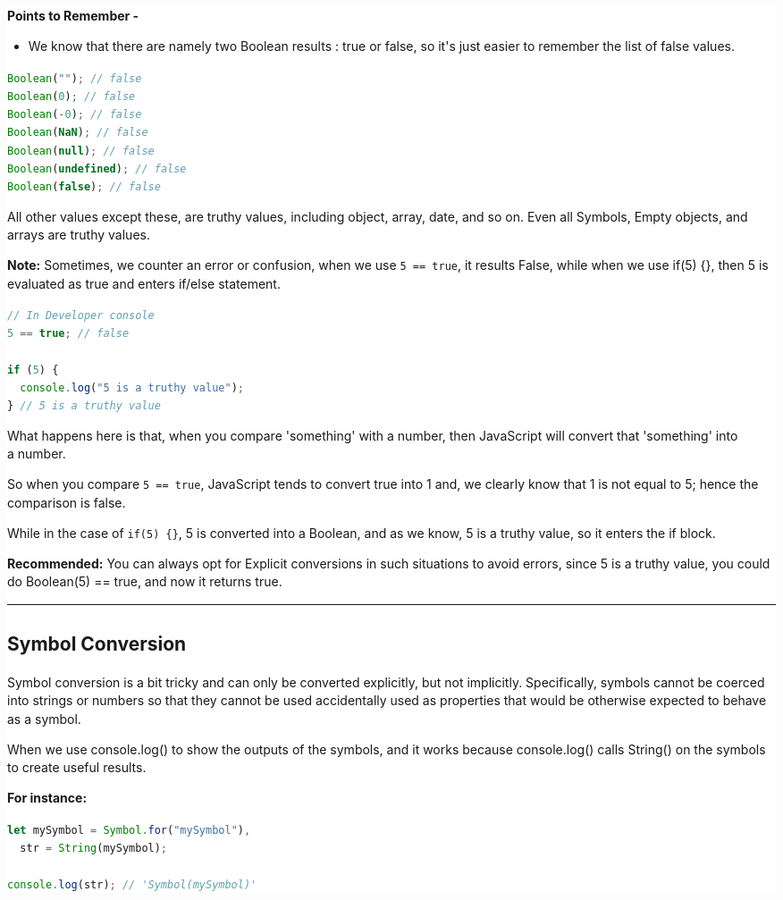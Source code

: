 **Points to Remember -**

- We know that there are namely two Boolean results : true or false, so it's just easier to remember the list of false values.

```jsx
Boolean(""); // false
Boolean(0); // false
Boolean(-0); // false
Boolean(NaN); // false
Boolean(null); // false
Boolean(undefined); // false
Boolean(false); // false
```

All other values except these, are truthy values, including object, array, date, and so on. Even all Symbols, Empty objects, and arrays are truthy values.

**Note:** Sometimes, we counter an error or confusion, when we use `5 == true`, it results False, while when we use if(5) {}, then 5 is evaluated as true and enters if/else statement.

```jsx
// In Developer console
5 == true; // false

if (5) {
  console.log("5 is a truthy value");
} // 5 is a truthy value
```

What happens here is that, when you compare 'something' with a number, then JavaScript will convert that 'something' into a number.

So when you compare `5 == true`, JavaScript tends to convert true into 1 and, we clearly know that 1 is not equal to 5; hence the comparison is false.

While in the case of `if(5) {}`, 5 is converted into a Boolean, and as we know, 5 is a truthy value, so it enters the if block.

**Recommended:** You can always opt for Explicit conversions in such situations to avoid errors, since 5 is a truthy value, you could do Boolean(5) == true, and now it returns true.

---

## Symbol Conversion

Symbol conversion is a bit tricky and can only be converted explicitly, but not implicitly. Specifically, symbols cannot be coerced into strings or numbers so that they cannot be used accidentally used as properties that would be otherwise expected to behave as a symbol.

When we use console.log() to show the outputs of the symbols, and it works because console.log() calls String() on the symbols to create useful results.

**For instance:**

```jsx
let mySymbol = Symbol.for("mySymbol"),
  str = String(mySymbol);

console.log(str); // 'Symbol(mySymbol)'
```

